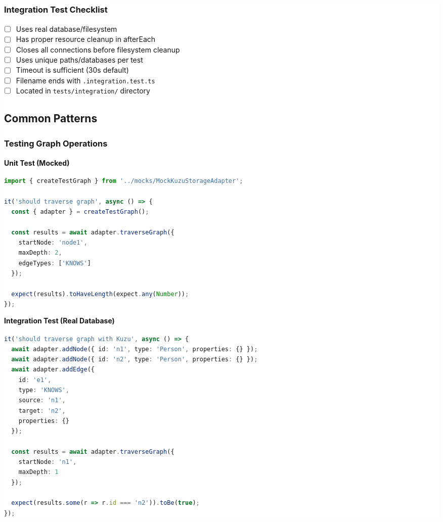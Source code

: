 ### Integration Test Checklist

- [ ] Uses real database/filesystem
- [ ] Has proper resource cleanup in afterEach
- [ ] Closes all connections before filesystem cleanup
- [ ] Uses unique paths/databases per test
- [ ] Timeout is sufficient (30s default)
- [ ] Filename ends with `.integration.test.ts`
- [ ] Located in `tests/integration/` directory

## Common Patterns

### Testing Graph Operations

**Unit Test (Mocked)**
```typescript
import { createTestGraph } from '../mocks/MockKuzuStorageAdapter';

it('should traverse graph', async () => {
  const { adapter } = createTestGraph();

  const results = await adapter.traverseGraph({
    startNode: 'node1',
    maxDepth: 2,
    edgeTypes: ['KNOWS']
  });

  expect(results).toHaveLength(expect.any(Number));
});
```

**Integration Test (Real Database)**
```typescript
it('should traverse graph with Kuzu', async () => {
  await adapter.addNode({ id: 'n1', type: 'Person', properties: {} });
  await adapter.addNode({ id: 'n2', type: 'Person', properties: {} });
  await adapter.addEdge({
    id: 'e1',
    type: 'KNOWS',
    source: 'n1',
    target: 'n2',
    properties: {}
  });

  const results = await adapter.traverseGraph({
    startNode: 'n1',
    maxDepth: 1
  });

  expect(results.some(r => r.id === 'n2')).toBe(true);
});
```
